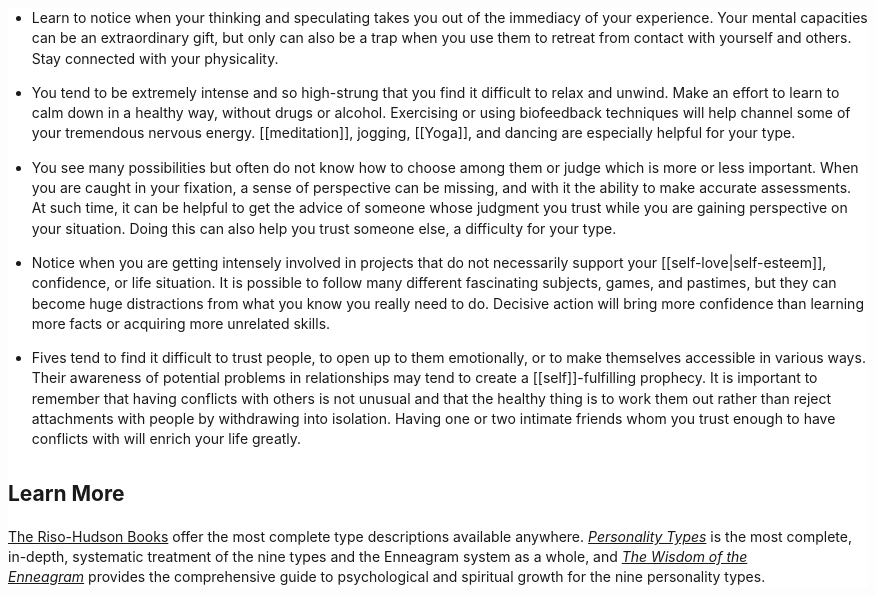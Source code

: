 -   Learn to notice when your thinking and speculating takes you out of the immediacy of your experience. Your mental capacities can be an extraordinary gift, but only can also be a trap when you use them to retreat from contact with yourself and others. Stay connected with your physicality.

-   You tend to be extremely intense and so high-strung that you find it difficult to relax and unwind. Make an effort to learn to calm down in a healthy way, without drugs or alcohol. Exercising or using biofeedback techniques will help channel some of your tremendous nervous energy. [[meditation]], jogging, [[Yoga]], and dancing are especially helpful for your type.

-   You see many possibilities but often do not know how to choose among them or judge which is more or less important. When you are caught in your fixation, a sense of perspective can be missing, and with it the ability to make accurate assessments. At such time, it can be helpful to get the advice of someone whose judgment you trust while you are gaining perspective on your situation. Doing this can also help you trust someone else, a difficulty for your type.

-   Notice when you are getting intensely involved in projects that do not necessarily support your [[self-love|self-esteem]], confidence, or life situation. It is possible to follow many different fascinating subjects, games, and pastimes, but they can become huge distractions from what you know you really need to do. Decisive action will bring more confidence than learning more facts or acquiring more unrelated skills.

-   Fives tend to find it difficult to trust people, to open up to them emotionally, or to make themselves accessible in various ways. Their awareness of potential problems in relationships may tend to create a [[self]]-fulfilling prophecy. It is important to remember that having conflicts with others is not unusual and that the healthy thing is to work them out rather than reject attachments with people by withdrawing into isolation. Having one or two intimate friends whom you trust enough to have conflicts with will enrich your life greatly.


## Learn More

[The Riso-Hudson Books](https://enneagram-institute-dc4s.squarespace.com/store) offer the most complete type descriptions available anywhere. [_Personality Types_](https://enneagram-institute-dc4s.squarespace.com/store) is the most complete, in-depth, systematic treatment of the nine types and the Enneagram system as a whole, and [_The Wisdom of the Enneagram_](https://enneagram-institute-dc4s.squarespace.com/store) provides the comprehensive guide to psychological and spiritual growth for the nine personality types.